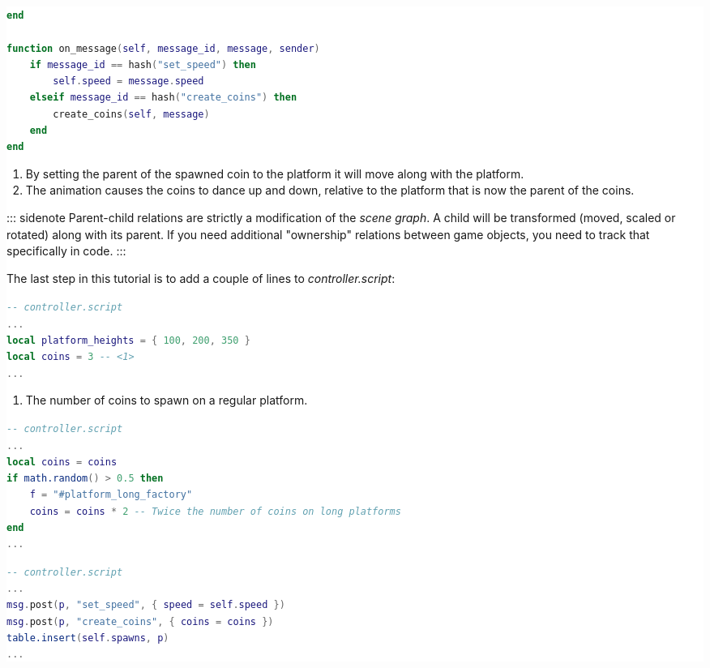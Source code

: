 ```lua
end

function on_message(self, message_id, message, sender)
    if message_id == hash("set_speed") then
        self.speed = message.speed
    elseif message_id == hash("create_coins") then
        create_coins(self, message)
    end
end
```
1. By setting the parent of the spawned coin to the platform it will move along with the platform.
2. The animation causes the coins to dance up and down, relative to the platform that is now the parent of the coins.

::: sidenote
Parent-child relations are strictly a modification of the _scene graph_. A child will be transformed (moved, scaled or rotated) along with its parent. If you need additional "ownership" relations between game objects, you need to track that specifically in code.
:::

The last step in this tutorial is to add a couple of lines to *controller.script*:

```lua
-- controller.script
...
local platform_heights = { 100, 200, 350 }
local coins = 3 -- <1>
...
```
1. The number of coins to spawn on a regular platform.

```lua
-- controller.script
...
local coins = coins
if math.random() > 0.5 then
    f = "#platform_long_factory"
    coins = coins * 2 -- Twice the number of coins on long platforms
end
...
```

```lua
-- controller.script
...
msg.post(p, "set_speed", { speed = self.speed })
msg.post(p, "create_coins", { coins = coins })
table.insert(self.spawns, p)
...
```
